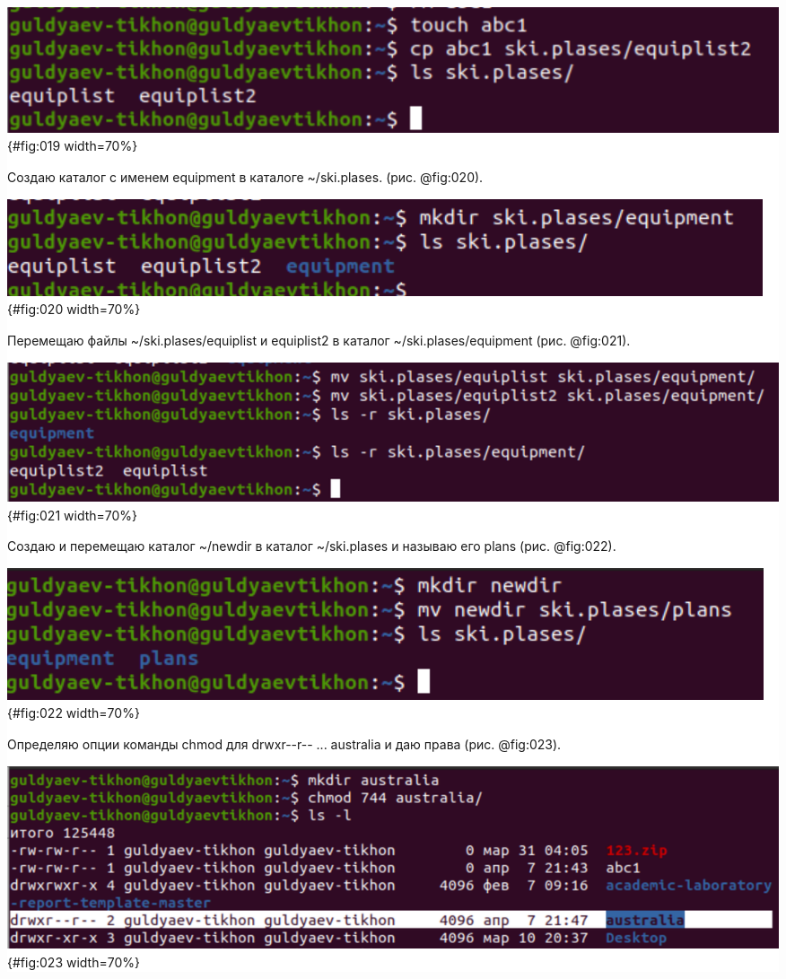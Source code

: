 ![Создание файла abc1 и копирование его в каталог с именем equiplist2](image/2.5.png){#fig:019 width=70%}

Создаю каталог с именем equipment в каталоге ~/ski.plases. (рис. @fig:020).

![Создание каталога с именем equipment в каталоге ~/ski.plases](image/2.6.png){#fig:020 width=70%}

Перемещаю файлы ~/ski.plases/equiplist и equiplist2 в каталог ~/ski.plases/equipment (рис. @fig:021).

![Перемещение файлов ~/ski.plases/equiplist и equiplist2 в каталог ~/ski.plases/equipment](image/2.7.png){#fig:021 width=70%}

Создаю и перемещаю каталог ~/newdir в каталог ~/ski.plases и называю его plans (рис. @fig:022).

![Создание и перемещение каталог ~/newdir в каталог ~/ski.plases с именем plans ](image/2.8.png){#fig:022 width=70%}

Определяю опции команды chmod для drwxr--r-- ... australia и даю права  (рис. @fig:023).

![chmod australia](image/3.1.png){#fig:023 width=70%}

